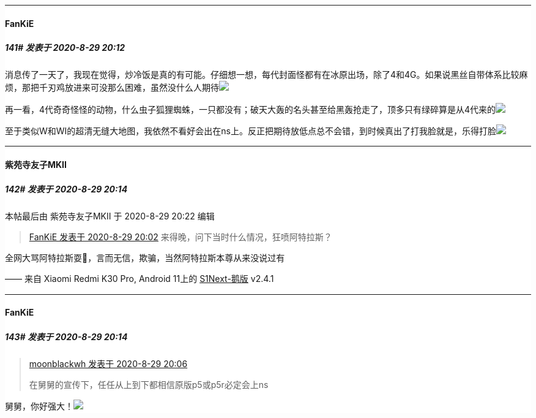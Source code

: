 





-----

####  FanKiE  
##### 141#       发表于 2020-8-29 20:12




消息传了一天了，我现在觉得，炒冷饭是真的有可能。仔细想一想，每代封面怪都有在冰原出场，除了4和4G。如果说黑丝自带体系比较麻烦，那把千刃鸡放进来可没那么困难，虽然没什么人期待<img src="https://static.saraba1st.com/image/smiley/face2017/034.png" referrerpolicy="no-referrer">

再一看，4代奇奇怪怪的动物，什么虫子狐狸蜘蛛，一只都没有；破天大轰的名头甚至给黑轰抢走了，顶多只有绿碎算是从4代来的<img src="https://static.saraba1st.com/image/smiley/face2017/049.png" referrerpolicy="no-referrer">

至于类似W和WI的超清无缝大地图，我依然不看好会出在ns上。反正把期待放低点总不会错，到时候真出了打我脸就是，乐得打脸<img src="https://static.saraba1st.com/image/smiley/face2017/252.png" referrerpolicy="no-referrer">







-----

####  紫苑寺友子MKII  
##### 142#       发表于 2020-8-29 20:14



 本帖最后由 紫苑寺友子MKII 于 2020-8-29 20:22 编辑 
<blockquote><a href="httphttps://bbs.saraba1st.com/2b/forum.php?mod=redirect&amp;goto=findpost&amp;pid=48586457&amp;ptid=1957087" target="_blank">FanKiE 发表于 2020-8-29 20:02</a>
来得晚，问下当时什么情况，狂喷阿特拉斯？</blockquote>
全网大骂阿特拉斯耍🐒，言而无信，欺骗，当然阿特拉斯本尊从来没说过有

—— 来自 Xiaomi Redmi K30 Pro, Android 11上的 [S1Next-鹅版](https://github.com/ykrank/S1-Next/releases) v2.4.1







-----

####  FanKiE  
##### 143#       发表于 2020-8-29 20:14



<blockquote><a href="httphttps://bbs.saraba1st.com/2b/forum.php?mod=redirect&amp;goto=findpost&amp;pid=48586477&amp;ptid=1957087" target="_blank">moonblackwh 发表于 2020-8-29 20:06</a>

在舅舅的宣传下，任任从上到下都相信原版p5或p5r必定会上ns</blockquote>
舅舅，你好强大！<img src="https://static.saraba1st.com/image/smiley/face2017/062.gif" referrerpolicy="no-referrer">



